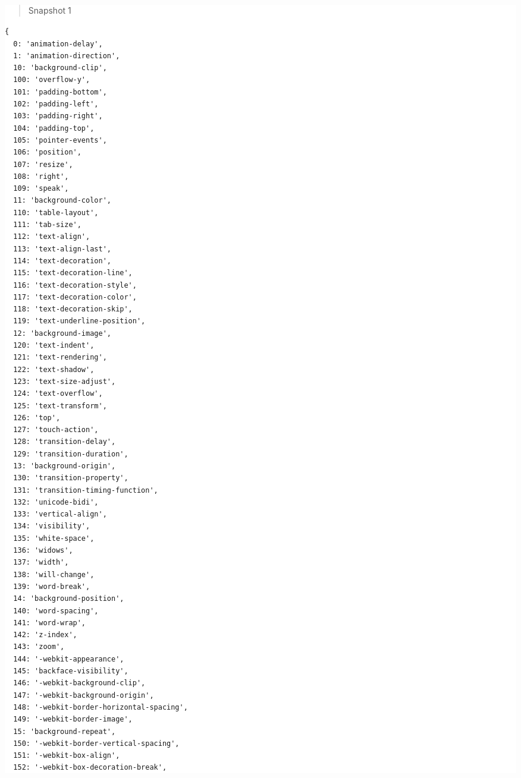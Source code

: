 > Snapshot 1

    {
      0: 'animation-delay',
      1: 'animation-direction',
      10: 'background-clip',
      100: 'overflow-y',
      101: 'padding-bottom',
      102: 'padding-left',
      103: 'padding-right',
      104: 'padding-top',
      105: 'pointer-events',
      106: 'position',
      107: 'resize',
      108: 'right',
      109: 'speak',
      11: 'background-color',
      110: 'table-layout',
      111: 'tab-size',
      112: 'text-align',
      113: 'text-align-last',
      114: 'text-decoration',
      115: 'text-decoration-line',
      116: 'text-decoration-style',
      117: 'text-decoration-color',
      118: 'text-decoration-skip',
      119: 'text-underline-position',
      12: 'background-image',
      120: 'text-indent',
      121: 'text-rendering',
      122: 'text-shadow',
      123: 'text-size-adjust',
      124: 'text-overflow',
      125: 'text-transform',
      126: 'top',
      127: 'touch-action',
      128: 'transition-delay',
      129: 'transition-duration',
      13: 'background-origin',
      130: 'transition-property',
      131: 'transition-timing-function',
      132: 'unicode-bidi',
      133: 'vertical-align',
      134: 'visibility',
      135: 'white-space',
      136: 'widows',
      137: 'width',
      138: 'will-change',
      139: 'word-break',
      14: 'background-position',
      140: 'word-spacing',
      141: 'word-wrap',
      142: 'z-index',
      143: 'zoom',
      144: '-webkit-appearance',
      145: 'backface-visibility',
      146: '-webkit-background-clip',
      147: '-webkit-background-origin',
      148: '-webkit-border-horizontal-spacing',
      149: '-webkit-border-image',
      15: 'background-repeat',
      150: '-webkit-border-vertical-spacing',
      151: '-webkit-box-align',
      152: '-webkit-box-decoration-break',